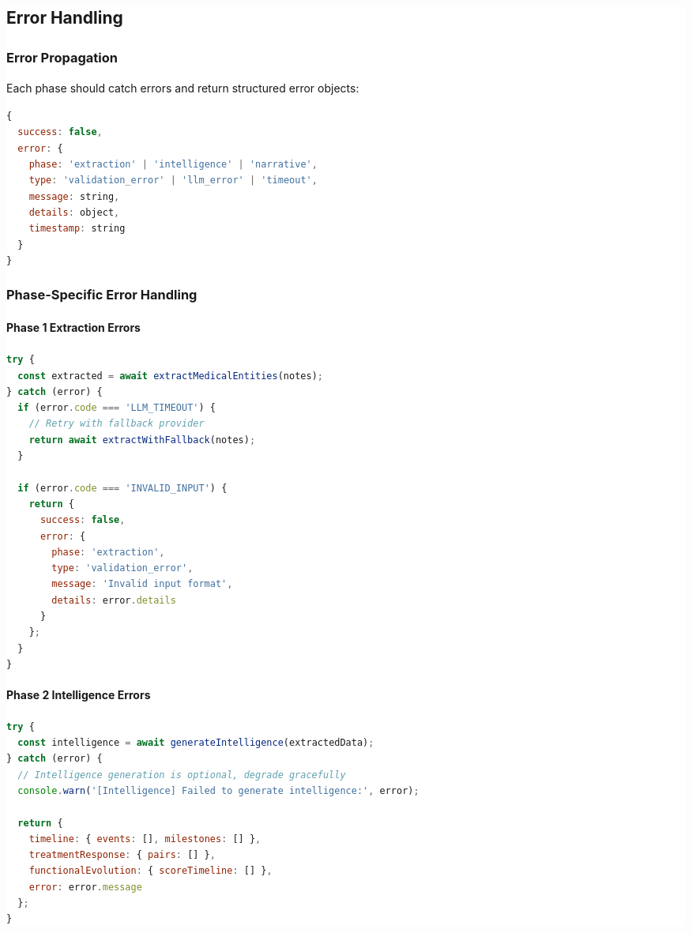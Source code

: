 
## Error Handling

### Error Propagation

Each phase should catch errors and return structured error objects:

```javascript
{
  success: false,
  error: {
    phase: 'extraction' | 'intelligence' | 'narrative',
    type: 'validation_error' | 'llm_error' | 'timeout',
    message: string,
    details: object,
    timestamp: string
  }
}
```

### Phase-Specific Error Handling

#### Phase 1 Extraction Errors

```javascript
try {
  const extracted = await extractMedicalEntities(notes);
} catch (error) {
  if (error.code === 'LLM_TIMEOUT') {
    // Retry with fallback provider
    return await extractWithFallback(notes);
  }

  if (error.code === 'INVALID_INPUT') {
    return {
      success: false,
      error: {
        phase: 'extraction',
        type: 'validation_error',
        message: 'Invalid input format',
        details: error.details
      }
    };
  }
}
```

#### Phase 2 Intelligence Errors

```javascript
try {
  const intelligence = await generateIntelligence(extractedData);
} catch (error) {
  // Intelligence generation is optional, degrade gracefully
  console.warn('[Intelligence] Failed to generate intelligence:', error);

  return {
    timeline: { events: [], milestones: [] },
    treatmentResponse: { pairs: [] },
    functionalEvolution: { scoreTimeline: [] },
    error: error.message
  };
}
```
